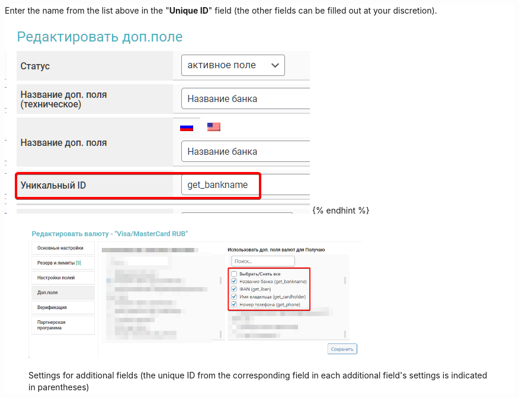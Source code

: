 Enter the name from the list above in the "**Unique ID**" field (the other fields can be filled out at your discretion).

![](<../../../.gitbook/assets/image (2004)_eng.png>)
{% endhint %}

<figure><img src="../../../.gitbook/assets/image (244)_eng.png" alt="" width="563"><figcaption><p>Settings for additional fields (the unique ID from the corresponding field in each additional field's settings is indicated in parentheses)</p></figcaption></figure>
